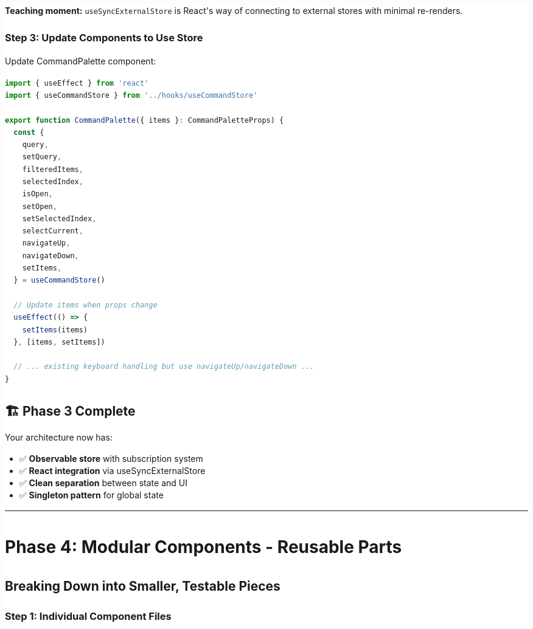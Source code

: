 **Teaching moment:** `useSyncExternalStore` is React's way of connecting to external stores with minimal re-renders.

### **Step 3: Update Components to Use Store**

Update CommandPalette component:

```typescript
import { useEffect } from 'react'
import { useCommandStore } from '../hooks/useCommandStore'

export function CommandPalette({ items }: CommandPaletteProps) {
  const {
    query,
    setQuery,
    filteredItems,
    selectedIndex,
    isOpen,
    setOpen,
    setSelectedIndex,
    selectCurrent,
    navigateUp,
    navigateDown,
    setItems,
  } = useCommandStore()

  // Update items when props change
  useEffect(() => {
    setItems(items)
  }, [items, setItems])

  // ... existing keyboard handling but use navigateUp/navigateDown ...
}
```

## 🏗️ **Phase 3 Complete**

Your architecture now has:

- ✅ **Observable store** with subscription system
- ✅ **React integration** via useSyncExternalStore
- ✅ **Clean separation** between state and UI
- ✅ **Singleton pattern** for global state

---

# **Phase 4: Modular Components - Reusable Parts**

## Breaking Down into Smaller, Testable Pieces

### **Step 1: Individual Component Files**

